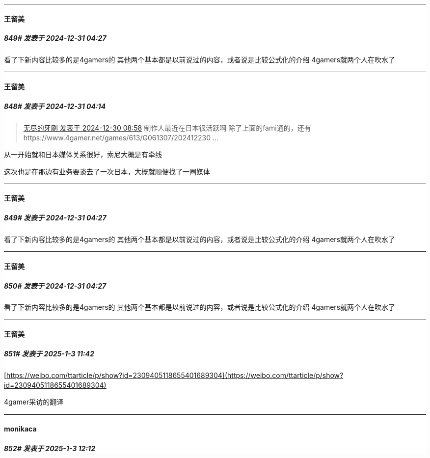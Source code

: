 *****

####  王留美  
##### 849#       发表于 2024-12-31 04:27

看了下新内容比较多的是4gamers的
其他两个基本都是以前说过的内容，或者说是比较公式化的介绍
4gamers就两个人在吹水了


*****

####  王留美  
##### 848#       发表于 2024-12-31 04:14

<blockquote><a href="httphttps://bbs.saraba1st.com/2b/forum.php?mod=redirect&amp;goto=findpost&amp;pid=67060030&amp;ptid=2045378" target="_blank">无尽的牙刷 发表于 2024-12-30 08:58</a>
 制作人最近在日本很活跃啊 除了上面的fami通的，还有 https://www.4gamer.net/games/613/G061307/202412230 ...</blockquote>
从一开始就和日本媒体关系很好，索尼大概是有牵线

这次也是在那边有业务要谈去了一次日本，大概就顺便找了一圈媒体

*****

####  王留美  
##### 849#       发表于 2024-12-31 04:27

看了下新内容比较多的是4gamers的
其他两个基本都是以前说过的内容，或者说是比较公式化的介绍
4gamers就两个人在吹水了


*****

####  王留美  
##### 850#       发表于 2024-12-31 04:27

看了下新内容比较多的是4gamers的
其他两个基本都是以前说过的内容，或者说是比较公式化的介绍
4gamers就两个人在吹水了

*****

####  王留美  
##### 851#       发表于 2025-1-3 11:42

[https://weibo.com/ttarticle/p/show?id=2309405118655401689304](https://weibo.com/ttarticle/p/show?id=2309405118655401689304)

4gamer采访的翻译


*****

####  monikaca  
##### 852#       发表于 2025-1-3 12:12
